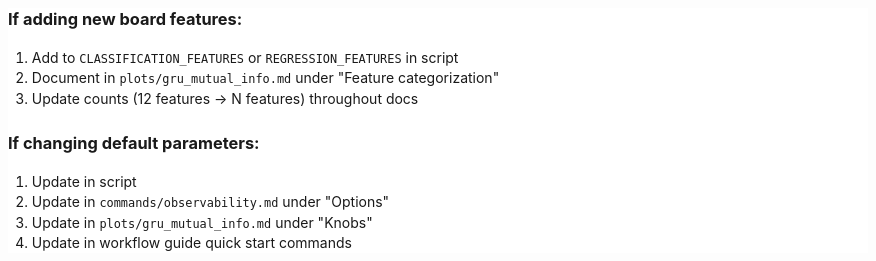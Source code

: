 ### If adding new board features:
1. Add to `CLASSIFICATION_FEATURES` or `REGRESSION_FEATURES` in script
2. Document in `plots/gru_mutual_info.md` under "Feature categorization"
3. Update counts (12 features → N features) throughout docs

### If changing default parameters:
1. Update in script
2. Update in `commands/observability.md` under "Options"
3. Update in `plots/gru_mutual_info.md` under "Knobs"
4. Update in workflow guide quick start commands
